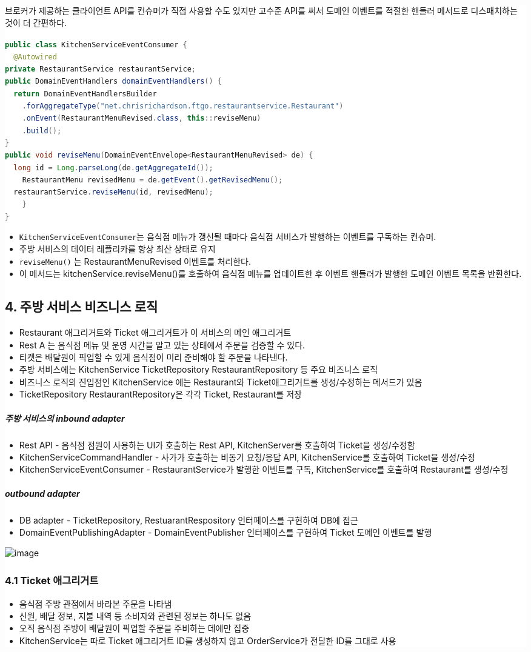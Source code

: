 브로커가 제공하는 클라이언트 API를 컨슈머가 직접 사용할 수도 있지만 고수준  API를 써서 도메인 이벤트를 적절한 핸들러 메서드로 디스패치하는 것이 더 간편하다.

```java
public class KitchenServiceEventConsumer { 
  @Autowired
private RestaurantService restaurantService;
public DomainEventHandlers domainEventHandlers() { 
  return DomainEventHandlersBuilder
    .forAggregateType("net.chrisrichardson.ftgo.restaurantservice.Restaurant")
    .onEvent(RestaurantMenuRevised.class, this::reviseMenu)
    .build();
}
public void reviseMenu(DomainEventEnvelope<RestaurantMenuRevised> de) {
  long id = Long.parseLong(de.getAggregateId());
	RestaurantMenu revisedMenu = de.getEvent().getRevisedMenu(); 
  restaurantService.reviseMenu(id, revisedMenu);
	}
}
```

* `KitchenServiceEventConsumer`는 음식점 메뉴가 갱신될 때마다 음식점 서비스가 발행하는 이벤트를 구독하는 컨슈머.
* 주방 서비스의 데이터 레플리카를 항상 최산 상태로 유지
* `reviseMenu()` 는 RestaurantMenuRevised 이벤트를 처리한다.
* 이 메서드는 kitchenService.reviseMenu()를 호출하여 음식점 메뉴를 업데이트한 후 이벤트 핸들러가 발행한 도메인 이벤트 목록을 반환한다.

## 4. 주방 서비스 비즈니스 로직

* Restaurant 애그리거트와 Ticket 애그리거트가 이 서비스의 메인 애그리거트
* Rest A 는 음식점 메뉴 및 운영 시간을 알고 있는 상태에서 주문을 검증할 수 있다.
* 티켓은 배달원이 픽업할 수 있게 음식점이 미리 준비해야 할 주문을 나타낸다.
* 주방 서비스에는 KitchenService TicketRepository RestaurantRepository 등 주요 비즈니스 로직
* 비즈니스 로직의 진입점인 KitchenService 에는 Restaurant와 Ticket애그리거트를 생성/수정하는 메서드가 있음
* TicketRepository RestaurantRepository은 각각 Ticket, Restaurant를 저장

##### 주방 서비스의 inbound adapter 

* Rest API - 음식점 점원이 사용하는 UI가 호출하는 Rest API, KitchenServer를 호출하여 Ticket을 생성/수정함
* KitchenServiceCommandHandler - 사가가 호출하는 비동기 요청/응답 API, KitchenService를 호출하여 Ticket을 생성/수정
* KitchenServiceEventConsumer - RestaurantService가 발행한 이벤트를 구독, KitchenService를 호출하여 Restaurant를 생성/수정

##### outbound adapter

* DB adapter - TicketRepository, RestuarantRespository 인터페이스를 구현하여 DB에 접근
* DomainEventPublishingAdapter - DomainEventPublisher 인터페이스를 구현하여 Ticket 도메인 이벤트를 발행

![image](https://user-images.githubusercontent.com/72075148/139573663-08931429-1330-4a8d-b240-2d8c5bec0ec6.png)

### 4.1 Ticket 애그리거트

* 음식점 주방 관점에서 바라본 주문을 나타냄
* 신원, 배달 정보, 지불 내역 등 소비자와 관련된 정보는 하나도 없음
* 오직 음식점 주방이 배달원이 픽업할 주문을 주비하는 데에만 집중
* KitchenService는 따로 Ticket 애그리거트 ID를 생성하지 않고 OrderService가 전달한 ID를 그대로 사용
